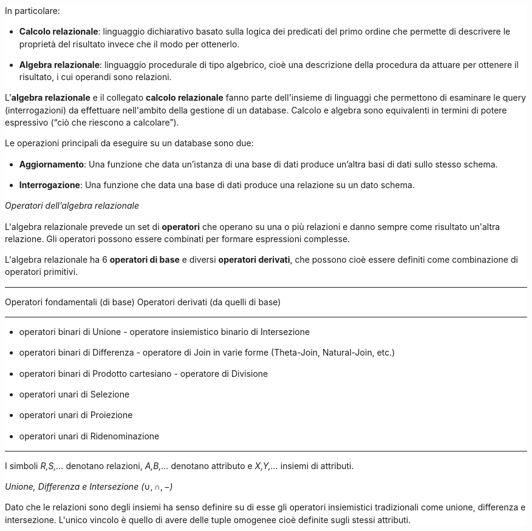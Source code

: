 In particolare:

-   **Calcolo relazionale**: linguaggio dichiarativo basato sulla logica
    dei predicati del primo ordine che permette di descrivere le
    proprietà del risultato invece che il modo per ottenerlo.

-   **Algebra relazionale**: linguaggio procedurale di tipo algebrico,
    cioè una descrizione della procedura da attuare per ottenere il
    risultato, i cui operandi sono relazioni.

L'**algebra relazionale** e il collegato **calcolo relazionale** fanno
parte dell'insieme di linguaggi che permettono di esaminare le query
(interrogazioni) da effettuare nell'ambito della gestione di un
database. Calcolo e algebra sono equivalenti in termini di potere
espressivo (“ciò che riescono a calcolare”).

Le operazioni principali da eseguire su un database sono due:

-   **Aggiornamento**: Una funzione che data un’istanza di una base di
    dati produce un’altra basi di dati sullo stesso schema.

-   **Interrogazione**: Una funzione che data una base di dati produce
    una relazione su un dato schema.

*Operatori dell’algebra relazionale*

L'algebra relazionale prevede un set di **operatori** che operano su una
o più relazioni e danno sempre come risultato un'altra relazione. Gli
operatori possono essere combinati per formare espressioni complesse.

L'algebra relazionale ha 6 **operatori di base** e diversi **operatori
derivati**, che possono cioè essere definiti come combinazione di
operatori primitivi.

  -----------------------------------------------------------------------------------------------------------------
  Operatori fondamentali (di base)            Operatori derivati (da quelli di base)
  ------------------------------------------- ---------------------------------------------------------------------
  - operatori binari di Unione                - operatore insiemistico binario di Intersezione
                                              
  - operatori binari di Differenza            - operatore di Join in varie forme (Theta-Join, Natural-Join, etc.)
                                              
  - operatori binari di Prodotto cartesiano   - operatore di Divisione
                                              
  - operatori unari di Selezione              
                                              
  - operatori unari di Proiezione             
                                              
  - operatori unari di Ridenominazione        
  -----------------------------------------------------------------------------------------------------------------

I simboli *R,S,…* denotano relazioni, *A,B,…* denotano attributo e
*X,Y,…* insiemi di attributi.

*Unione, Differenza e Intersezione (*$\cup , \cap , -$*)*

Dato che le relazioni sono degli insiemi ha senso definire su di esse
gli operatori insiemistici tradizionali come unione, differenza e
intersezione. L'unico vincolo è quello di avere delle tuple omogenee
cioè definite sugli stessi attributi.
